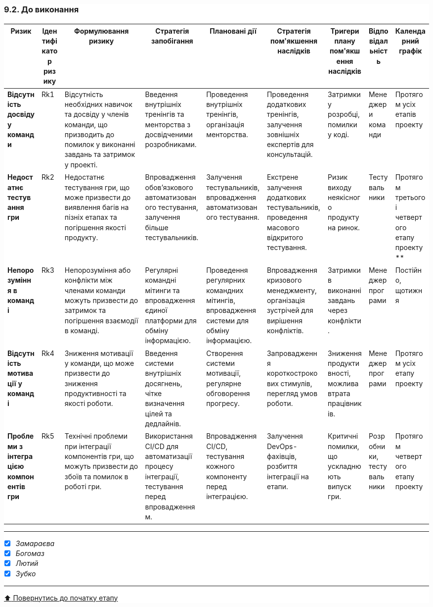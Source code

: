 ### **9.2. До виконання**

| **Ризик**                       | **Ідентифікатор ризику**  | **Формулювання ризику**  | **Стратегія запобігання**  | **Плановані дії**  | **Стратегія пом'якшення наслідків**  | **Тригери плану пом'якшення наслідків**  | **Відповідальність**  | **Календарний графік**  |
|-------------------------------|----------------------|---------------------|-----------------------|---------------|---------------------------------|------------------------------------|-------------------|---------------------|
| **Відсутність досвіду у команди**  | Rk1               | Відсутність необхідних навичок та досвіду у членів команди, що призводить до помилок у виконанні завдань та затримок у проекті. | Введення внутрішніх тренінгів та менторства з досвідченими розробниками. | Проведення внутрішніх тренінгів, організація менторства. | Проведення додаткових тренінгів, залучення зовнішніх експертів для консультацій. | Затримки у розробці, помилки у коді. | Менеджери команди | Протягом усіх етапів проекту |
| **Недостатнє тестування гри**      | Rk2               | Недостатнє тестування гри, що може призвести до виявлення багів на пізніх етапах та погіршення якості продукту. | Впровадження обов’язкового автоматизованого тестування, залучення більше тестувальників. | Залучення тестувальників, впровадження автоматизованого тестування. | Екстрене залучення додаткових тестувальників, проведення масового відкритого тестування. | Ризик виходу неякісного продукту на ринок. | Тестувальники | Протягом третього і четвертого етапу проекту** |
| **Непорозуміння в команді**        | Rk3               | Непорозуміння або конфлікти між членами команди можуть призвести до затримок та погіршення взаємодії в команді. | Регулярні командні мітинги та впровадження єдиної платформи для обміну інформацією. | Проведення регулярних командних мітингів, впровадження системи для обміну інформацією. | Впровадження кризового менеджменту, організація зустрічей для вирішення конфліктів. | Затримки в виконанні завдань через конфлікти. | Менеджер програми | Постійно, щотижня |
| **Відсутність мотивації у команді** | Rk4               | Зниження мотивації у команди, що може призвести до зниження продуктивності та якості роботи. | Введення системи внутрішніх досягнень, чітке визначення цілей та дедлайнів. | Створення системи мотивації, регулярне обговорення прогресу. | Запровадження короткострокових стимулів, перегляд умов роботи. | Зниження продуктивності, можлива втрата працівників. | Менеджер програми | Протягом усіх етапу проекту |
| **Проблеми з інтеграцією компонентів гри** | Rk5           | Технічні проблеми при інтеграції компонентів гри, що можуть призвести до збоїв та помилок в роботі гри. | Використання CI/CD для автоматизації процесу інтеграції, тестування перед впровадженням. | Впровадження CI/CD, тестування кожного компоненту перед інтеграцією. | Залучення DevOps-фахівців, розбиття інтеграції на етапи. | Критичні помилки, що ускладнюють випуск гри. |Розробники, тестувальники | Протягом четвертого етапу проекту |


---

- [x] *Замараєва*
- [x] *Богомаз*
- [x] *Лютий*
- [x] *Зубко*

---
[:arrow_up: Повернутись до початку етапу](/docs/2.Planning/README.md)
